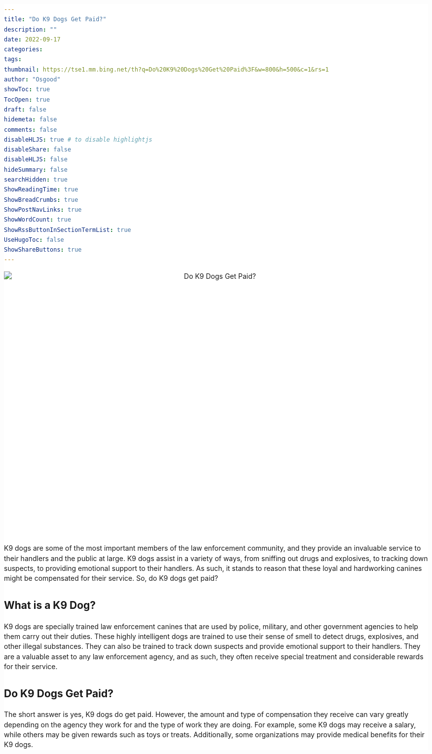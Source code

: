 ```yaml
---
title: "Do K9 Dogs Get Paid?"
description: ""
date: 2022-09-17
categories: 
tags: 
thumbnail: https://tse1.mm.bing.net/th?q=Do%20K9%20Dogs%20Get%20Paid%3F&w=800&h=500&c=1&rs=1
author: "Osgood"
showToc: true
TocOpen: true
draft: false
hidemeta: false
comments: false
disableHLJS: true # to disable highlightjs
disableShare: false
disableHLJS: false
hideSummary: false
searchHidden: true
ShowReadingTime: true
ShowBreadCrumbs: true
ShowPostNavLinks: true
ShowWordCount: true
ShowRssButtonInSectionTermList: true
UseHugoToc: false
ShowShareButtons: true
---
```


<center>
	<img src="https://tse1.mm.bing.net/th?q=Do%20K9%20Dogs%20Get%20Paid%3F&w=800&h=500&c=1&rs=1" alt="Do K9 Dogs Get Paid?" width="800" height="500" style="display: block; width: 100%; height: auto">
</center>

K9 dogs are some of the most important members of the law enforcement community, and they provide an invaluable service to their handlers and the public at large. K9 dogs assist in a variety of ways, from sniffing out drugs and explosives, to tracking down suspects, to providing emotional support to their handlers. As such, it stands to reason that these loyal and hardworking canines might be compensated for their service. So, do K9 dogs get paid?

<h2>What is a K9 Dog?</h2>

K9 dogs are specially trained law enforcement canines that are used by police, military, and other government agencies to help them carry out their duties. These highly intelligent dogs are trained to use their sense of smell to detect drugs, explosives, and other illegal substances. They can also be trained to track down suspects and provide emotional support to their handlers. They are a valuable asset to any law enforcement agency, and as such, they often receive special treatment and considerable rewards for their service.

<h2>Do K9 Dogs Get Paid?</h2>

The short answer is yes, K9 dogs do get paid. However, the amount and type of compensation they receive can vary greatly depending on the agency they work for and the type of work they are doing. For example, some K9 dogs may receive a salary, while others may be given rewards such as toys or treats. Additionally, some organizations may provide medical benefits for their K9 dogs.
